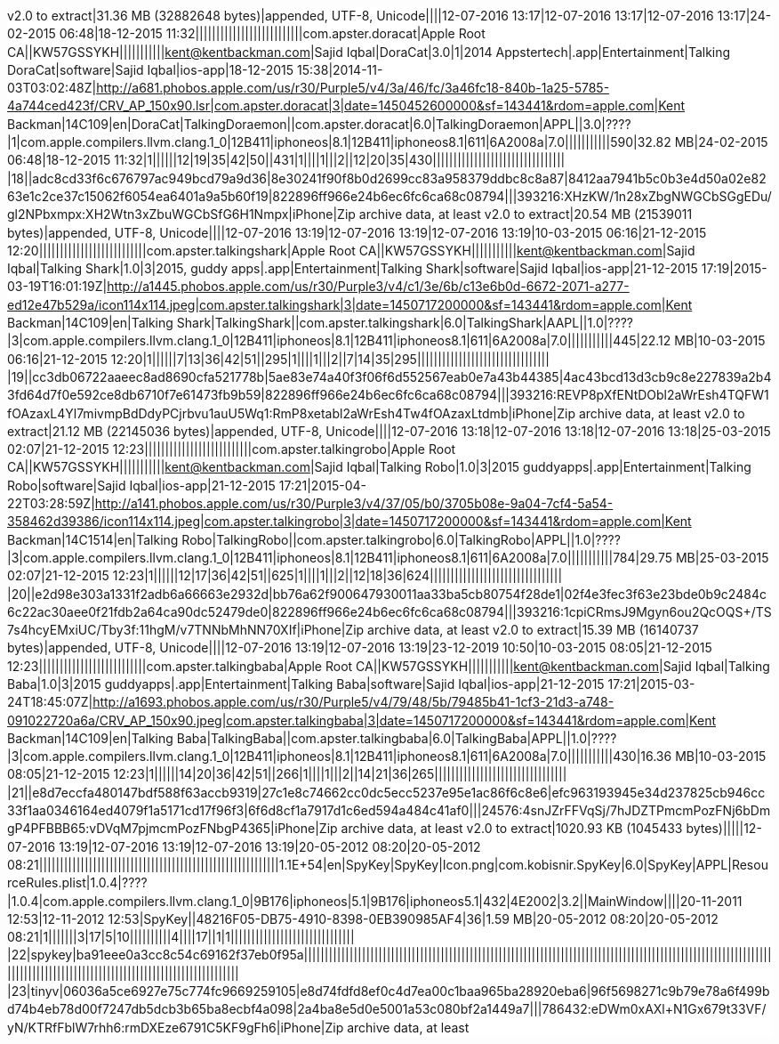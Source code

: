   v2.0 to extract|31.36 MB (32882648 bytes)|appended, UTF-8, Unicode||||12-07-2016 13:17|12-07-2016 13:17|12-07-2016 13:17|24-02-2015 06:48|18-12-2015 11:32||||||||||||||||||||||||||com.apster.doracat|Apple Root CA||KW57GSSYKH|||||||||||kent@kentbackman.com|Sajid Iqbal|DoraCat|3.0|1|2014 Appstertech|.app|Entertainment|Talking DoraCat|software|Sajid Iqbal|ios-app|18-12-2015 15:38|2014-11-03T03:02:48Z|http://a681.phobos.apple.com/us/r30/Purple5/v4/3a/46/fc/3a46fc18-840b-1a25-5785-4a744ced423f/CRV_AP_150x90.lsr|com.apster.doracat|3|date=1450452600000&sf=143441&rdom=apple.com|Kent Backman|14C109|en|DoraCat|TalkingDoraemon||com.apster.doracat|6.0|TalkingDoraemon|APPL||3.0|????|1|com.apple.compilers.llvm.clang.1_0|12B411|iphoneos|8.1|12B411|iphoneos8.1|611|6A2008a|7.0|||||||||||590|32.82 MB|24-02-2015 06:48|18-12-2015 11:32|1||||||12|19|35|42|50||431|1||||1|||2||12|20|35|430||||||||||||||||||||||||||||||||
|18||adc8cd33f6c676797ac949bcd79a9d36|8e30241f90f8b0d2699cc83a958379ddbc8c8a87|8412aa7941b5c0b3e4d50a02e8263e1c2ce37c15062f6054ea6401a9a5b60f19|822896ff966e24b6ec6fc6ca68c08794|||393216:XHzKW/1n28xZbgNWGCbSGgEDu/gl2NPbxmpx:XH2Wtn3xZbuWGCbSfG6H1Nmpx|iPhone|Zip archive data, at least
  v2.0 to extract|20.54 MB (21539011 bytes)|appended, UTF-8, Unicode||||12-07-2016 13:19|12-07-2016 13:19|12-07-2016 13:19|10-03-2015 06:16|21-12-2015 12:20||||||||||||||||||||||||||com.apster.talkingshark|Apple Root CA||KW57GSSYKH|||||||||||kent@kentbackman.com|Sajid Iqbal|Talking Shark|1.0|3|2015, guddy apps|.app|Entertainment|Talking Shark|software|Sajid Iqbal|ios-app|21-12-2015 17:19|2015-03-19T16:01:19Z|http://a1445.phobos.apple.com/us/r30/Purple3/v4/c1/3e/6b/c13e6b0d-6672-2071-a277-ed12e47b529a/icon114x114.jpeg|com.apster.talkingshark|3|date=1450717200000&sf=143441&rdom=apple.com|Kent Backman|14C109|en|Talking Shark|TalkingShark||com.apster.talkingshark|6.0|TalkingShark|AAPL||1.0|????|3|com.apple.compilers.llvm.clang.1_0|12B411|iphoneos|8.1|12B411|iphoneos8.1|611|6A2008a|7.0|||||||||||445|22.12 MB|10-03-2015 06:16|21-12-2015 12:20|1||||||7|13|36|42|51||295|1||||1|||2||7|14|35|295||||||||||||||||||||||||||||||||
|19||cc3db06722aaeec8ad8690cfa521778b|5ae83e74a40f3f06f6d552567eab0e7a43b44385|4ac43bcd13d3cb9c8e227839a2b43fd64d7f0e592ce8db6710f7e61473fb9b59|822896ff966e24b6ec6fc6ca68c08794|||393216:REVP8pXfENtDObl2aWrEsh4TQFW1fOAzaxL4Yl7mivmpBdDdyPCjrbvu1auU5Wq1:RmP8xetabl2aWrEsh4Tw4fOAzaxLtdmb|iPhone|Zip archive data, at least v2.0 to extract|21.12 MB (22145036 bytes)|appended, UTF-8, Unicode||||12-07-2016 13:18|12-07-2016 13:18|12-07-2016 13:18|25-03-2015 02:07|21-12-2015 12:23||||||||||||||||||||||||||com.apster.talkingrobo|Apple Root CA||KW57GSSYKH|||||||||||kent@kentbackman.com|Sajid Iqbal|Talking Robo|1.0|3|2015 guddyapps|.app|Entertainment|Talking Robo|software|Sajid Iqbal|ios-app|21-12-2015 17:21|2015-04-22T03:28:59Z|http://a141.phobos.apple.com/us/r30/Purple3/v4/37/05/b0/3705b08e-9a04-7cf4-5a54-358462d39386/icon114x114.jpeg|com.apster.talkingrobo|3|date=1450717200000&sf=143441&rdom=apple.com|Kent Backman|14C1514|en|Talking Robo|TalkingRobo||com.apster.talkingrobo|6.0|TalkingRobo|APPL||1.0|????|3|com.apple.compilers.llvm.clang.1_0|12B411|iphoneos|8.1|12B411|iphoneos8.1|611|6A2008a|7.0|||||||||||784|29.75 MB|25-03-2015 02:07|21-12-2015 12:23|1||||||12|17|36|42|51||625|1||||1|||2||12|18|36|624||||||||||||||||||||||||||||||||
|20||e2d98e303a1331f2adb6a66663e2932d|bb76a62f900647930011aa33ba5cb80754f28de1|02f4e3fec3f63e23bde0b9c2484c6c22ac30aee0f21fdb2a64ca90dc52479de0|822896ff966e24b6ec6fc6ca68c08794|||393216:1cpiCRmsJ9Mgyn6ou2QcOQS+/TS7s4hcyEMxiUC/Tby3f:11hgM/v7TNNbMhNN70XIf|iPhone|Zip archive data, at least v2.0 to extract|15.39 MB (16140737 bytes)|appended, UTF-8, Unicode||||12-07-2016 13:19|12-07-2016 13:19|23-12-2019 10:50|10-03-2015 08:05|21-12-2015 12:23||||||||||||||||||||||||||com.apster.talkingbaba|Apple Root CA||KW57GSSYKH|||||||||||kent@kentbackman.com|Sajid Iqbal|Talking Baba|1.0|3|2015 guddyapps|.app|Entertainment|Talking Baba|software|Sajid Iqbal|ios-app|21-12-2015 17:21|2015-03-24T18:45:07Z|http://a1693.phobos.apple.com/us/r30/Purple5/v4/79/48/5b/79485b41-1cf3-21d3-a748-091022720a6a/CRV_AP_150x90.jpeg|com.apster.talkingbaba|3|date=1450717200000&sf=143441&rdom=apple.com|Kent Backman|14C109|en|Talking Baba|TalkingBaba||com.apster.talkingbaba|6.0|TalkingBaba|APPL||1.0|????|3|com.apple.compilers.llvm.clang.1_0|12B411|iphoneos|8.1|12B411|iphoneos8.1|611|6A2008a|7.0|||||||||||430|16.36 MB|10-03-2015 08:05|21-12-2015 12:23|1||||||14|20|36|42|51||266|1||||1|||2||14|21|36|265||||||||||||||||||||||||||||||||
|21||e8d7eccfa480147bdf588f63accb9319|27c1e8c74662cc0dc5ecc5237e95e1ac86f6c8e6|efc963193945e34d237825cb946cc33f1aa0346164ed4079f1a5171cd17f96f3|6f6d8cf1a7917d1c6ed594a484c41af0|||24576:4snJZrFFVqSj/7hJDZTPmcmPozFNj6bDmgP4PFBBB65:vDVqM7pjmcmPozFNbgP4365|iPhone|Zip archive data, at least v2.0 to extract|1020.93 KB (1045433 bytes)|||||12-07-2016 13:19|12-07-2016 13:19|12-07-2016 13:19|20-05-2012 08:20|20-05-2012 08:21||||||||||||||||||||||||||||||||||||||||||||||||||||||||||1.1E+54|en|SpyKey|SpyKey|Icon.png|com.kobisnir.SpyKey|6.0|SpyKey|APPL|ResourceRules.plist|1.0.4|????|1.0.4|com.apple.compilers.llvm.clang.1_0|9B176|iphoneos|5.1|9B176|iphoneos5.1|432|4E2002|3.2||MainWindow||||20-11-2011 12:53|12-11-2012 12:53|SpyKey||48216F05-DB75-4910-8398-0EB390985AF4|36|1.59 MB|20-05-2012 08:20|20-05-2012 08:21|1|||||||3|17|5|10||||||||||4||||17||1|1||||||||||||||||||||||||||||||
|22|spykey|ba91eee0a3cc8c54c69162f37eb0f95a|||||||||||||||||||||||||||||||||||||||||||||||||||||||||||||||||||||||||||||||||||||||||||||||||||||||||||||||||||||||||||||||||||||||||||||||||||||||||||||||||||||||||
|23|tinyv|06036a5ce6927e75c774fc9669259105|e8d74fdfd8ef0c4d7ea00c1baa965ba28920eba6|96f5698271c9b79e78a6f499bd74b4eb78d00f7247db5dcb3b65ba8ecbf4a098|2a4ba8e5d0e5001a53c080bf2a1449a7|||786432:eDWm0xAXl+N1Gx679t33VF/yN/KTRfFblW7rhh6:rmDXEze6791C5KF9gFh6|iPhone|Zip archive data, at least